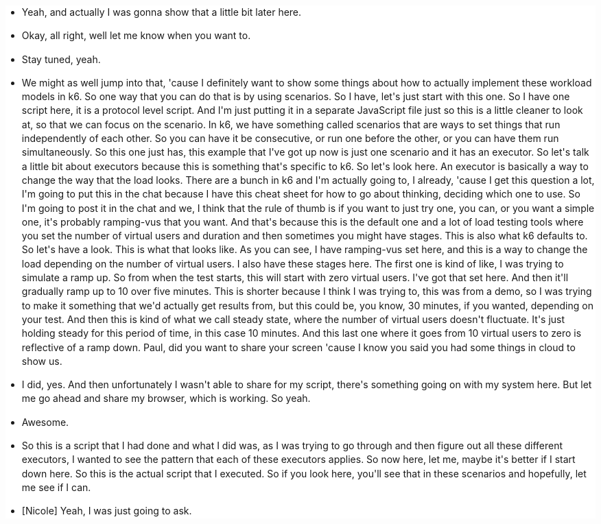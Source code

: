 - Yeah, and actually I was gonna show that a little bit later here.

- Okay, all right, well let me know when you want to.

- Stay tuned, yeah.

- We might as well jump into that, 'cause I definitely want to show some things about how to actually implement these workload models in k6. So one way that you can do that is by using scenarios. So I have, let's just start with this one. So I have one script here, it is a protocol level script. And I'm just putting it in a separate JavaScript file just so this is a little cleaner to look at, so that we can focus on the scenario. In k6, we have something called scenarios that are ways to set things that run independently of each other. So you can have it be consecutive, or run one before the other, or you can have them run simultaneously. So this one just has, this example that I've got up now is just one scenario and it has an executor. So let's talk a little bit about executors because this is something that's specific to k6. So let's look here. An executor is basically a way to change the way that the load looks. There are a bunch in k6 and I'm actually going to, I already, 'cause I get this question a lot, I'm going to put this in the chat because I have this cheat sheet for how to go about thinking, deciding which one to use. So I'm going to post it in the chat and we, I think that the rule of thumb is if you want to just try one, you can, or you want a simple one, it's probably ramping-vus that you want. And that's because this is the default one and a lot of load testing tools where you set the number of virtual users and duration and then sometimes you might have stages. This is also what k6 defaults to. So let's have a look. This is what that looks like. As you can see, I have ramping-vus set here, and this is a way to change the load depending on the number of virtual users. I also have these stages here. The first one is kind of like, I was trying to simulate a ramp up. So from when the test starts, this will start with zero virtual users. I've got that set here. And then it'll gradually ramp up to 10 over five minutes. This is shorter because I think I was trying to, this was from a demo, so I was trying to make it something that we'd actually get results from, but this could be, you know, 30 minutes, if you wanted, depending on your test. And then this is kind of what we call steady state, where the number of virtual users doesn't fluctuate. It's just holding steady for this period of time, in this case 10 minutes. And this last one where it goes from 10 virtual users to zero is reflective of a ramp down. Paul, did you want to share your screen 'cause I know you said you had some things in cloud to show us.

- I did, yes. And then unfortunately I wasn't able to share for my script, there's something going on with my system here. But let me go ahead and share my browser, which is working. So yeah.

- Awesome.

- So this is a script that I had done and what I did was, as I was trying to go through and then figure out all these different executors, I wanted to see the pattern that each of these executors applies. So now here, let me, maybe it's better if I start down here. So this is the actual script that I executed. So if you look here, you'll see that in these scenarios and hopefully, let me see if I can.

- [Nicole] Yeah, I was just going to ask.
